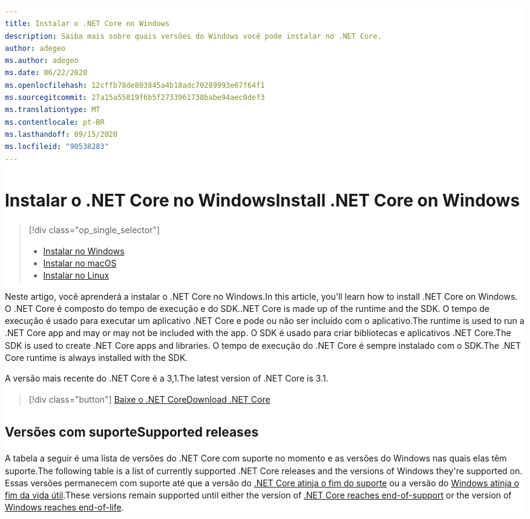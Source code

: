 ```yaml
---
title: Instalar o .NET Core no Windows
description: Saiba mais sobre quais versões do Windows você pode instalar no .NET Core.
author: adegeo
ms.author: adegeo
ms.date: 06/22/2020
ms.openlocfilehash: 12cffb78de803845a4b18adc70289993e67f64f1
ms.sourcegitcommit: 27a15a55019f6b5f2733961738babe94aec0def3
ms.translationtype: MT
ms.contentlocale: pt-BR
ms.lasthandoff: 09/15/2020
ms.locfileid: "90538283"
---
```

# <a name="install-net-core-on-windows"></a><span data-ttu-id="f3a47-103">Instalar o .NET Core no Windows</span><span class="sxs-lookup"><span data-stu-id="f3a47-103">Install .NET Core on Windows</span></span>

> [!div class="op_single_selector"]
>
> - [Instalar no Windows](windows.md)
> - [Instalar no macOS](macos.md)
> - [Instalar no Linux](linux.md)

<span data-ttu-id="f3a47-107">Neste artigo, você aprenderá a instalar o .NET Core no Windows.</span><span class="sxs-lookup"><span data-stu-id="f3a47-107">In this article, you'll learn how to install .NET Core on Windows.</span></span> <span data-ttu-id="f3a47-108">O .NET Core é composto do tempo de execução e do SDK.</span><span class="sxs-lookup"><span data-stu-id="f3a47-108">.NET Core is made up of the runtime and the SDK.</span></span> <span data-ttu-id="f3a47-109">O tempo de execução é usado para executar um aplicativo .NET Core e pode ou não ser incluído com o aplicativo.</span><span class="sxs-lookup"><span data-stu-id="f3a47-109">The runtime is used to run a .NET Core app and may or may not be included with the app.</span></span> <span data-ttu-id="f3a47-110">O SDK é usado para criar bibliotecas e aplicativos .NET Core.</span><span class="sxs-lookup"><span data-stu-id="f3a47-110">The SDK is used to create .NET Core apps and libraries.</span></span> <span data-ttu-id="f3a47-111">O tempo de execução do .NET Core é sempre instalado com o SDK.</span><span class="sxs-lookup"><span data-stu-id="f3a47-111">The .NET Core runtime is always installed with the SDK.</span></span>

<span data-ttu-id="f3a47-112">A versão mais recente do .NET Core é a 3,1.</span><span class="sxs-lookup"><span data-stu-id="f3a47-112">The latest version of .NET Core is 3.1.</span></span>

> [!div class="button"]
> [<span data-ttu-id="f3a47-113">Baixe o .NET Core</span><span class="sxs-lookup"><span data-stu-id="f3a47-113">Download .NET Core</span></span>](https://dotnet.microsoft.com/download/dotnet-core)

## <a name="supported-releases"></a><span data-ttu-id="f3a47-114">Versões com suporte</span><span class="sxs-lookup"><span data-stu-id="f3a47-114">Supported releases</span></span>

<span data-ttu-id="f3a47-115">A tabela a seguir é uma lista de versões do .NET Core com suporte no momento e as versões do Windows nas quais elas têm suporte.</span><span class="sxs-lookup"><span data-stu-id="f3a47-115">The following table is a list of currently supported .NET Core releases and the versions of Windows they're supported on.</span></span> <span data-ttu-id="f3a47-116">Essas versões permanecem com suporte até que a versão do [.NET Core atinja o fim do suporte](https://dotnet.microsoft.com/platform/support/policy/dotnet-core) ou a versão do [Windows atinja o fim da vida útil](https://support.microsoft.com/help/13853/windows-lifecycle-fact-sheet).</span><span class="sxs-lookup"><span data-stu-id="f3a47-116">These versions remain supported until either the version of [.NET Core reaches end-of-support](https://dotnet.microsoft.com/platform/support/policy/dotnet-core) or the version of [Windows reaches end-of-life](https://support.microsoft.com/help/13853/windows-lifecycle-fact-sheet).</span></span>
